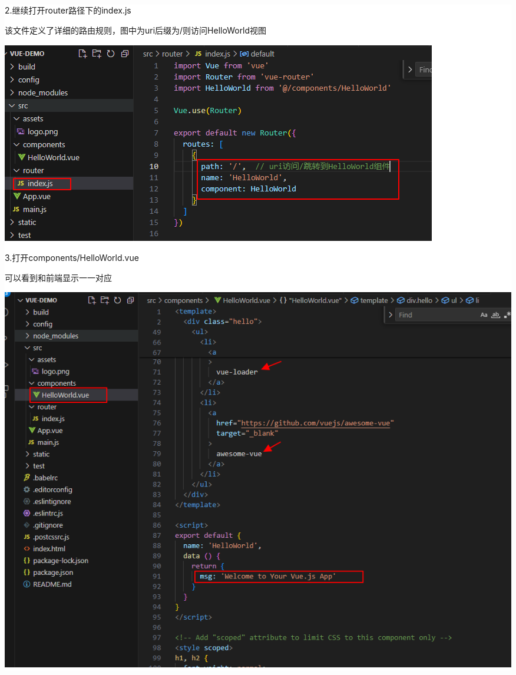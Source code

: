 2.继续打开router路径下的index.js

该文件定义了详细的路由规则，图中为uri后缀为/则访问HelloWorld视图

![image-20240825120539659](assets/image-20240825120539659.png)

3.打开components/HelloWorld.vue

可以看到和前端显示一一对应

![image-20240825120809547](assets/image-20240825120809547.png)
